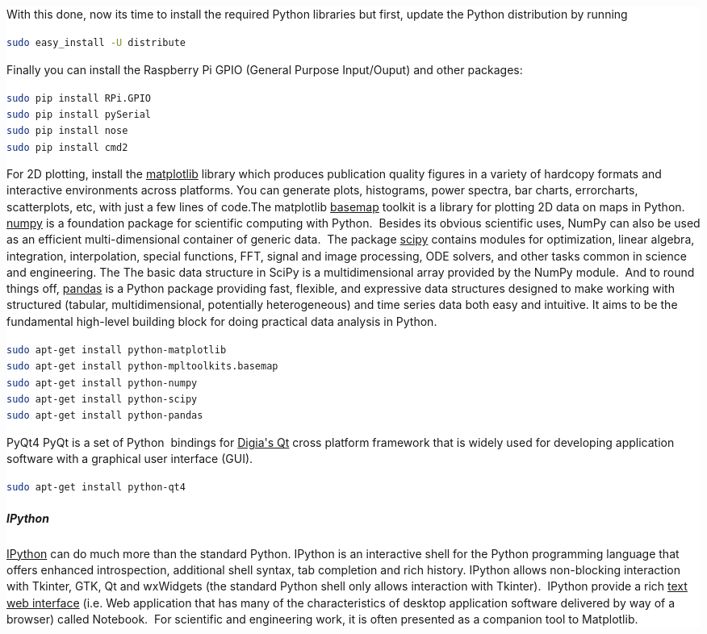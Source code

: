 With this done, now its time to install the required Python libraries but first, update the Python distribution by running

``` bash
sudo easy_install -U distribute
```

Finally you can install the Raspberry Pi GPIO (General Purpose Input/Ouput) and other packages:

``` bash
sudo pip install RPi.GPIO
sudo pip install pySerial
sudo pip install nose
sudo pip install cmd2
```

For 2D plotting, install the
[matplotlib](http://matplotlib.org/index.html)
library which produces publication quality figures in a variety of hardcopy formats and interactive environments across platforms. You can generate plots, histograms, power spectra, bar charts, errorcharts, scatterplots, etc, with just a few lines of code.The matplotlib
[basemap](http://matplotlib.org/basemap/index.html)
toolkit is a library for plotting 2D data on maps in Python.
[numpy](http://www.numpy.org/)
is a foundation package for scientific computing with Python.  Besides its obvious scientific uses, NumPy can also be used as an efficient multi-dimensional container of generic data.  The package
[scipy](http://www.scipy.org/)
contains modules for optimization, linear algebra, integration, interpolation, special functions, FFT, signal and image processing, ODE solvers, and other tasks common in science and engineering. The The basic data structure in SciPy is a multidimensional array provided by the NumPy module.  And to round things off,
[pandas](http://pandas.pydata.org/)
is a Python package providing fast, flexible, and expressive data structures designed to make working with structured (tabular, multidimensional, potentially heterogeneous) and time series data both easy and intuitive. It aims to be the fundamental high-level building block for doing practical data analysis in Python.

``` bash
sudo apt-get install python-matplotlib
sudo apt-get install python-mpltoolkits.basemap
sudo apt-get install python-numpy
sudo apt-get install python-scipy
sudo apt-get install python-pandas
```

PyQt4 PyQt is a set of Python  bindings for
[Digia's Qt](http://qt.digia.com/)
cross platform framework that is widely used for developing application software with a graphical user interface (GUI).

``` bash
sudo apt-get install python-qt4
```

##### IPython
[IPython](http://ipython.org/)
can do much more than the standard Python. IPython is an interactive shell for the Python programming language that offers enhanced introspection, additional shell syntax, tab completion and rich history. IPython allows non-blocking interaction with Tkinter, GTK, Qt and wxWidgets (the standard Python shell only allows interaction with Tkinter).  IPython provide a rich
[text web interface](http://en.wikipedia.org/wiki/Rich_Internet_application)
(i.e. Web application that has many of the characteristics of desktop application software delivered by way of a browser) called Notebook.  For scientific and engineering work, it is often presented as a companion tool to Matplotlib.
